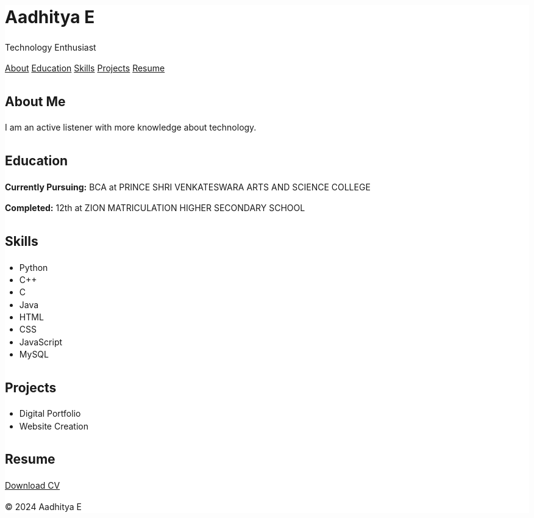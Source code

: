 <body>
 <div class="header">
        <h1>Aadhitya E</h1>
        <p>Technology Enthusiast</p>
 </div>
<div class="menu">
        <a href="#about">About</a>
        <a href="#education">Education</a>
        <a href="#skills">Skills</a>
        <a href="#projects">Projects</a>
        <a href="#resume">Resume</a>
 </div>

 <div class="container">
        <div class="box" id="about">
            <h2>About Me</h2>
            <p>I am an active listener with more knowledge about technology.</p>
        </div>

 <div class="box" id="education">
            <h2>Education</h2>
            <p><strong>Currently Pursuing:</strong> BCA at PRINCE SHRI VENKATESWARA ARTS AND SCIENCE COLLEGE</p>
            <p><strong>Completed:</strong> 12th at ZION MATRICULATION HIGHER SECONDARY SCHOOL</p>
  </div>

 <div class="box" id="skills">
            <h2>Skills</h2>
            <ul>
                <li>Python</li>
                <li>C++</li>
                <li>C</li>
                <li>Java</li>
                <li>HTML</li>
                <li>CSS</li>
                <li>JavaScript</li>
                <li>MySQL</li>
            </ul>
  </div>

  <div class="box" id="projects">
            <h2>Projects</h2>
            <ul>
                <li>Digital Portfolio</li>
                <li>Website Creation</li>
            </ul>
 </div>

<div class="box resume-btn" id="resume">
            <h2>Resume</h2>
            <a href="#Aadhitya.E TNSDC .pdf">Download CV</a>
        </div>
    </div>

<div class="footer">
        <p>© 2024 Aadhitya E</p>
    </div>

</body>
</html>
